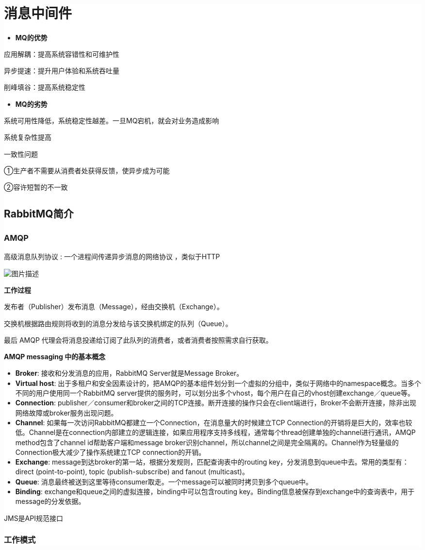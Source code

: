 # 消息中间件

* **MQ的优势**

应用解耦：提高系统容错性和可维护性

异步提速：提升用户体验和系统吞吐量

削峰填谷：提高系统稳定性

* **MQ的劣势**

系统可用性降低，系统稳定性越差。一旦MQ宕机，就会对业务造成影响

系统复杂性提高

一致性问题

①生产者不需要从消费者处获得反馈，使异步成为可能

②容许短暂的不一致

## RabbitMQ简介

### AMQP

高级消息队列协议 : 一个进程间传递异步消息的网络协议 ，类似于HTTP

 ![图片描述](http://img.blog.csdn.net/20160310091724939)

**工作过程**

发布者（Publisher）发布消息（Message），经由交换机（Exchange）。

交换机根据路由规则将收到的消息分发给与该交换机绑定的队列（Queue）。

最后 AMQP 代理会将消息投递给订阅了此队列的消费者，或者消费者按照需求自行获取。

**AMQP messaging 中的基本概念**

- **Broker**: 接收和分发消息的应用，RabbitMQ Server就是Message Broker。
- **Virtual host**: 出于多租户和安全因素设计的，把AMQP的基本组件划分到一个虚拟的分组中，类似于网络中的namespace概念。当多个不同的用户使用同一个RabbitMQ server提供的服务时，可以划分出多个vhost，每个用户在自己的vhost创建exchange／queue等。
- **Connection**: publisher／consumer和broker之间的TCP连接。断开连接的操作只会在client端进行，Broker不会断开连接，除非出现网络故障或broker服务出现问题。
- **Channel**: 如果每一次访问RabbitMQ都建立一个Connection，在消息量大的时候建立TCP Connection的开销将是巨大的，效率也较低。Channel是在connection内部建立的逻辑连接，如果应用程序支持多线程，通常每个thread创建单独的channel进行通讯，AMQP method包含了channel id帮助客户端和message broker识别channel，所以channel之间是完全隔离的。Channel作为轻量级的Connection极大减少了操作系统建立TCP connection的开销。
- **Exchange**: message到达broker的第一站，根据分发规则，匹配查询表中的routing key，分发消息到queue中去。常用的类型有：direct (point-to-point), topic (publish-subscribe) and fanout (multicast)。
- **Queue**: 消息最终被送到这里等待consumer取走。一个message可以被同时拷贝到多个queue中。
- **Binding**: exchange和queue之间的虚拟连接，binding中可以包含routing key。Binding信息被保存到exchange中的查询表中，用于message的分发依据。

JMS是API规范接口

### 工作模式
